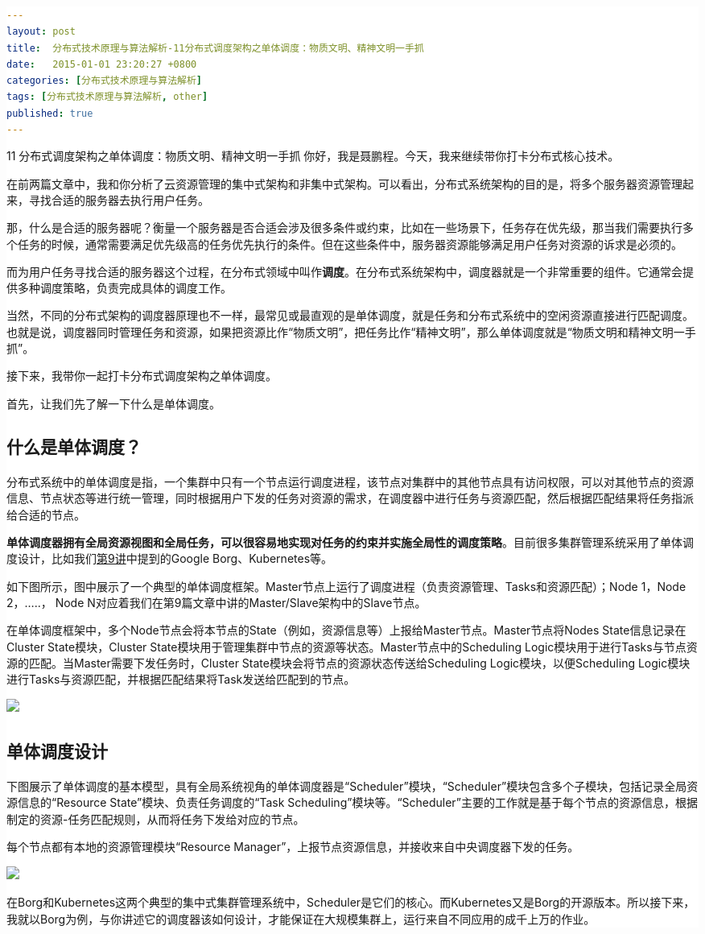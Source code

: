 ```yaml
---
layout: post
title:  分布式技术原理与算法解析-11分布式调度架构之单体调度：物质文明、精神文明一手抓
date:   2015-01-01 23:20:27 +0800
categories: [分布式技术原理与算法解析]
tags: [分布式技术原理与算法解析, other]
published: true
---
```




11 分布式调度架构之单体调度：物质文明、精神文明一手抓
你好，我是聂鹏程。今天，我来继续带你打卡分布式核心技术。

在前两篇文章中，我和你分析了云资源管理的集中式架构和非集中式架构。可以看出，分布式系统架构的目的是，将多个服务器资源管理起来，寻找合适的服务器去执行用户任务。

那，什么是合适的服务器呢？衡量一个服务器是否合适会涉及很多条件或约束，比如在一些场景下，任务存在优先级，那当我们需要执行多个任务的时候，通常需要满足优先级高的任务优先执行的条件。但在这些条件中，服务器资源能够满足用户任务对资源的诉求是必须的。

而为用户任务寻找合适的服务器这个过程，在分布式领域中叫作**调度**。在分布式系统架构中，调度器就是一个非常重要的组件。它通常会提供多种调度策略，负责完成具体的调度工作。

当然，不同的分布式架构的调度器原理也不一样，最常见或最直观的是单体调度，就是任务和分布式系统中的空闲资源直接进行匹配调度。也就是说，调度器同时管理任务和资源，如果把资源比作“物质文明”，把任务比作“精神文明”，那么单体调度就是“物质文明和精神文明一手抓”。

接下来，我带你一起打卡分布式调度架构之单体调度。

首先，让我们先了解一下什么是单体调度。

## 什么是单体调度？

分布式系统中的单体调度是指，一个集群中只有一个节点运行调度进程，该节点对集群中的其他节点具有访问权限，可以对其他节点的资源信息、节点状态等进行统一管理，同时根据用户下发的任务对资源的需求，在调度器中进行任务与资源匹配，然后根据匹配结果将任务指派给合适的节点。

**单体调度器拥有全局资源视图和全局任务，可以很容易地实现对任务的约束并实施全局性的调度策略**。目前很多集群管理系统采用了单体调度设计，比如我们[第9讲](https://time.geekbang.org/column/article/148187)中提到的Google Borg、Kubernetes等。

如下图所示，图中展示了一个典型的单体调度框架。Master节点上运行了调度进程（负责资源管理、Tasks和资源匹配）；Node 1，Node 2，…..， Node N对应着我们在第9篇文章中讲的Master/Slave架构中的Slave节点。

在单体调度框架中，多个Node节点会将本节点的State（例如，资源信息等）上报给Master节点。Master节点将Nodes State信息记录在Cluster State模块，Cluster State模块用于管理集群中节点的资源等状态。Master节点中的Scheduling Logic模块用于进行Tasks与节点资源的匹配。当Master需要下发任务时，Cluster State模块会将节点的资源状态传送给Scheduling Logic模块，以便Scheduling Logic模块进行Tasks与资源匹配，并根据匹配结果将Task发送给匹配到的节点。

![](https://learn.lianglianglee.com/%e4%b8%93%e6%a0%8f/%e5%88%86%e5%b8%83%e5%bc%8f%e6%8a%80%e6%9c%af%e5%8e%9f%e7%90%86%e4%b8%8e%e7%ae%97%e6%b3%95%e8%a7%a3%e6%9e%90/assets/3e81dced964a4fc6a32fcab4e11fd555.jpg)

## 单体调度设计

下图展示了单体调度的基本模型，具有全局系统视角的单体调度器是“Scheduler”模块，“Scheduler”模块包含多个子模块，包括记录全局资源信息的“Resource State”模块、负责任务调度的“Task Scheduling”模块等。“Scheduler”主要的工作就是基于每个节点的资源信息，根据制定的资源-任务匹配规则，从而将任务下发给对应的节点。

每个节点都有本地的资源管理模块“Resource Manager”，上报节点资源信息，并接收来自中央调度器下发的任务。

![](https://learn.lianglianglee.com/%e4%b8%93%e6%a0%8f/%e5%88%86%e5%b8%83%e5%bc%8f%e6%8a%80%e6%9c%af%e5%8e%9f%e7%90%86%e4%b8%8e%e7%ae%97%e6%b3%95%e8%a7%a3%e6%9e%90/assets/b54b4815972b407a8b0ccf8dbd1f9222.jpg)

在Borg和Kubernetes这两个典型的集中式集群管理系统中，Scheduler是它们的核心。而Kubernetes又是Borg的开源版本。所以接下来，我就以Borg为例，与你讲述它的调度器该如何设计，才能保证在大规模集群上，运行来自不同应用的成千上万的作业。
